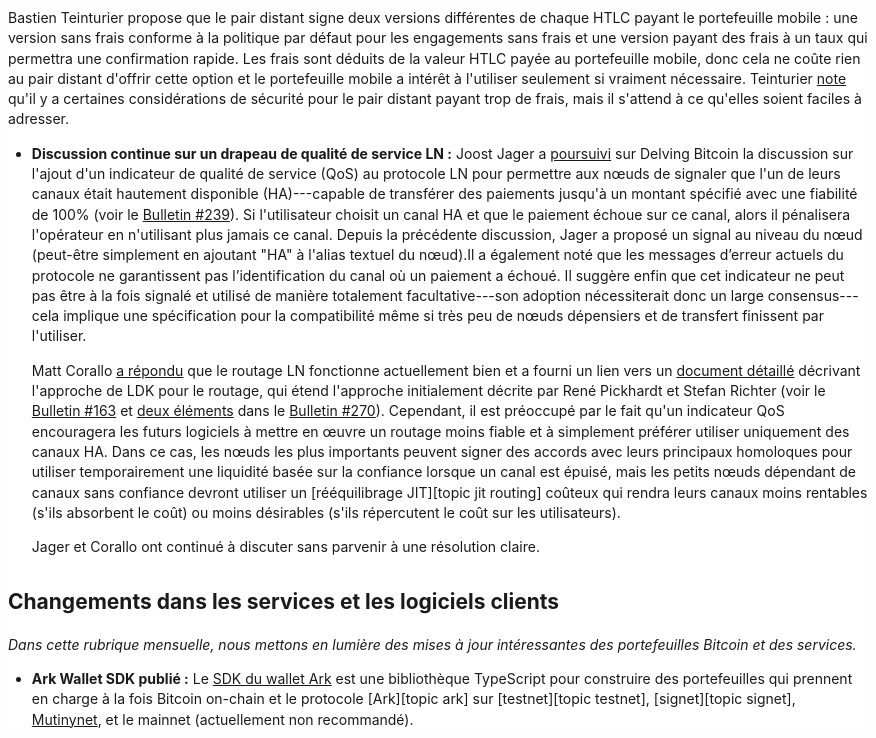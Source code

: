   Bastien Teinturier propose que le pair distant signe deux versions différentes de chaque HTLC payant le
  portefeuille mobile : une version sans frais conforme à la politique par défaut pour les engagements sans
  frais et une version payant des frais à un taux qui permettra une confirmation rapide.
  Les frais sont déduits de la valeur HTLC payée au portefeuille mobile, donc cela ne coûte rien au
  pair distant d'offrir cette option et le portefeuille mobile a intérêt à l'utiliser seulement si
  vraiment nécessaire. Teinturier [note][teinturier mobileclose2] qu'il y a certaines considérations
  de sécurité pour le pair distant payant trop de frais, mais il s'attend à ce qu'elles soient faciles
  à adresser.

- **Discussion continue sur un drapeau de qualité de service LN :** Joost Jager a [poursuivi][jager
  lnqos] sur Delving Bitcoin la discussion
  sur l'ajout d'un indicateur de qualité de service (QoS) au protocole LN pour permettre aux
  nœuds de signaler que l'un de leurs canaux était hautement disponible (HA)---capable de transférer
  des paiements jusqu'à un montant spécifié avec une fiabilité de 100% (voir le [Bulletin #239][news239
  qos]). Si l'utilisateur choisit un canal HA et que le paiement échoue sur ce canal, alors
  il pénalisera l'opérateur en n'utilisant plus jamais ce canal. Depuis la précédente
  discussion, Jager a proposé un signal au niveau du nœud (peut-être simplement en ajoutant "HA" à
  l'alias textuel du nœud).Il a également noté que les messages d’erreur actuels du protocole ne garantissent pas
  l’identification du canal où un paiement a échoué. Il suggère enfin que cet indicateur ne peut pas
  être à la fois signalé et utilisé de manière totalement facultative---son adoption nécessiterait donc
  un large consensus---cela implique une spécification pour la compatibilité même si très peu de
  nœuds dépensiers et de transfert finissent par l'utiliser.

  Matt Corallo [a répondu][corallo lnqos] que le routage LN fonctionne actuellement bien et a fourni un lien vers un
  [document détaillé][ldk path] décrivant l'approche de LDK pour le routage, qui étend l'approche
  initialement décrite par René Pickhardt et Stefan Richter (voir le [Bulletin #163][news163 pr paper]
  et [deux éléments][news270 ldk2547] dans le [Bulletin #270][news270 ldk2534]). Cependant, il est
  préoccupé par le fait qu'un indicateur QoS encouragera les futurs logiciels à mettre en œuvre un
  routage moins fiable et à simplement préférer utiliser uniquement des canaux HA. Dans ce cas, les
  nœuds les plus importants peuvent signer des accords avec leurs principaux homoloques pour utiliser temporairement une
  liquidité basée sur la confiance lorsque un canal est épuisé, mais les petits nœuds dépendant de
  canaux sans confiance devront utiliser un [rééquilibrage JIT][topic jit routing] coûteux qui rendra
  leurs canaux moins rentables (s'ils absorbent le coût) ou moins désirables (s'ils répercutent le
  coût sur les utilisateurs).

  Jager et Corallo ont continué à discuter sans parvenir à une résolution claire.

## Changements dans les services et les logiciels clients

*Dans cette rubrique mensuelle, nous mettons en lumière des mises à jour intéressantes des
portefeuilles Bitcoin et des services.*

- **Ark Wallet SDK publié :**
  Le [SDK du wallet Ark][ark sdk github] est une bibliothèque TypeScript pour construire des
  portefeuilles qui prennent en charge à la fois Bitcoin on-chain et le protocole [Ark][topic ark] sur
  [testnet][topic testnet], [signet][topic signet], [Mutinynet][new252 mutinynet], et le mainnet
  (actuellement non recommandé).


[news239 qos]: /fr/newsletters/2023/02/22/#indicateur-de-qualite-de-service-ln
[news163 pr paper]: /en/newsletters/2021/08/25/#zero-base-fee-ln-discussion
[news270 ldk2547]: /fr/newsletters/2023/09/27/#ldk-2547
[news270 ldk2534]: /fr/newsletters/2023/09/27/#ldk-2534
[teinturier mobileclose]: https://delvingbitcoin.org/t/zero-fee-commitments-for-mobile-wallets/1453
[teinturier mobileclose2]: https://delvingbitcoin.org/t/zero-fee-commitments-for-mobile-wallets/1453/3
[jager lnqos]: https://delvingbitcoin.org/t/highly-available-lightning-channels-revisited-route-or-out/1438
[corallo lnqos]: https://delvingbitcoin.org/t/highly-available-lightning-channels-revisited-route-or-out/1438/4
[ldk path]: https://lightningdevkit.org/blog/ldk-pathfinding/
[news330 xpay]: /fr/newsletters/2024/11/22/#core-lightning-7799
[news263 renepay]: /fr/newsletters/2023/08/09/#core-lightning-6376
[news290 hrn]: /fr/newsletters/2024/02/21/#instructions-de-paiement-bitcoin-lisibles-par-l-homme-basees-sur-dns
[news333 hrn]: /fr/newsletters/2024/12/13/#bolts-1180
[news319 wakeup]: /fr/newsletters/2024/09/06/#eclair-2865
[news308 scorer]: /fr/newsletters/2024/06/21/#ldk-3103
[news336 weightbug]: /fr/newsletters/2025/01/10/#enquete-sur-le-comportement-des-pools-de-minage-avant-de-corriger-un-bug-de-bitcoin-core
[ark sdk github]: https://github.com/arklabshq/wallet-sdk
[new252 mutinynet]: /fr/newsletters/2023/05/24/#mutinynet-annonce-un-nouveau-signet-pour-les-tests
[zaprite website]: https://zaprite.com
[iris github]: https://github.com/RGB-Tools/iris-wallet-desktop
[sparrow 2.1.0]: https://github.com/sparrowwallet/sparrow/releases/tag/2.1.0
[news333 lark]: /fr/newsletters/2024/12/13/#hwi-base-sur-java-publie
[scure-btc-signer github]: https://github.com/paulmillr/scure-btc-signer
[scure-btc-signer 1.6.0]: https://github.com/paulmillr/scure-btc-signer/releases
[scure website]: https://paulmillr.com/noble/#scure
[py-bitcoinkernel github]: https://github.com/stickies-v/py-bitcoinkernel
[rust-bitcoinkernel github]: https://github.com/TheCharlatan/rust-bitcoinkernel
[kernel blog]: https://thecharlatan.ch/Kernel/
[cbip32 library]: https://github.com/jamesob/cbip32
[loop blog]: https://lightning.engineering/posts/2025-02-13-loop-musig2/